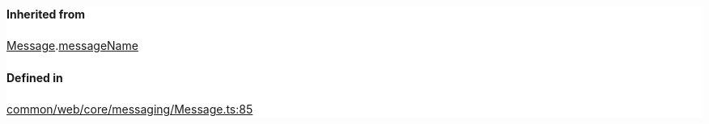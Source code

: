 #### Inherited from

[Message](common_web_core_messaging_Message.Message.md).[messageName](common_web_core_messaging_Message.Message.md#messagename)

#### Defined in

[common/web/core/messaging/Message.ts:85](https://github.com/Soroush9978/rds-ng/blob/9a997cb/src/common/web/core/messaging/Message.ts#L85)
